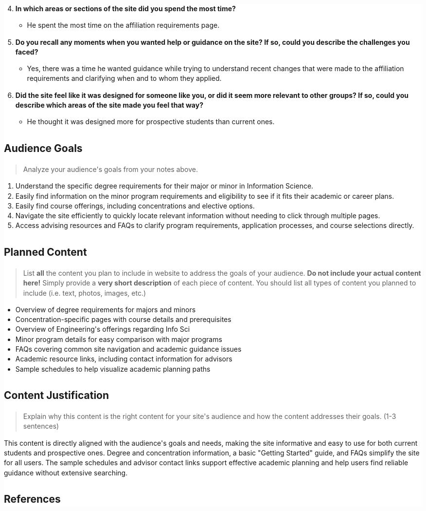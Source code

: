 4. **In which areas or sections of the site did you spend the most time?**
   - He spent the most time on the affiliation requirements page.

5. **Do you recall any moments when you wanted help or guidance on the site? If so, could you describe the challenges you faced?**
   - Yes, there was a time he wanted guidance while trying to understand recent changes that were made to the affiliation requirements and clarifying when and to whom they applied.

6. **Did the site feel like it was designed for someone like you, or did it seem more relevant to other groups? If so, could you describe which areas of the site made you feel that way?**
   - He thought it was designed more for prospective students than current ones.

## Audience Goals
> Analyze your audience's goals from your notes above.

1. Understand the specific degree requirements for their major or minor in Information Science.
2. Easily find information on the minor program requirements and eligibility to see if it fits their academic or career plans.
3. Easily find course offerings, including concentrations and elective options.
4. Navigate the site efficiently to quickly locate relevant information without needing to click through multiple pages.
5. Access advising resources and FAQs to clarify program requirements, application processes, and course selections directly.

## Planned Content
> List **all** the content you plan to include in website to address the goals of your audience.
> **Do not include your actual content here!** Simply provide a **very short description** of each piece of content.
> You should list all types of content you planned to include (i.e. text, photos, images, etc.)

- Overview of degree requirements for majors and minors
- Concentration-specific pages with course details and prerequisites
- Overview of Engineering's offerings regarding Info Sci
- Minor program details for easy comparison with major programs
- FAQs covering common site navigation and academic guidance issues
- Academic resource links, including contact information for advisors
- Sample schedules to help visualize academic planning paths

## Content Justification
> Explain why this content is the right content for your site's audience and how the content addresses their goals.
> (1-3 sentences)

This content is directly aligned with the audience's goals and needs, making the site informative and easy to use for both current students and prospective ones. Degree and concentration information, a basic "Getting Started" guide, and FAQs simplify the site for all users. The sample schedules and advisor contact links support effective academic planning and help users find reliable guidance without extensive searching.

## References
